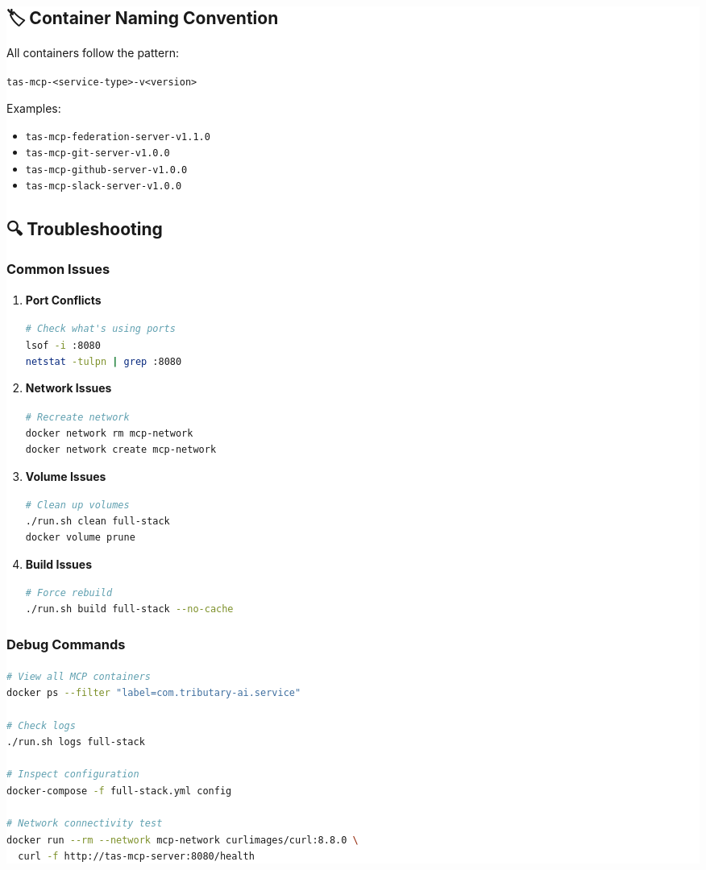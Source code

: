 ## 🏷️ Container Naming Convention

All containers follow the pattern:
```
tas-mcp-<service-type>-v<version>
```

Examples:
- `tas-mcp-federation-server-v1.1.0`
- `tas-mcp-git-server-v1.0.0`
- `tas-mcp-github-server-v1.0.0`
- `tas-mcp-slack-server-v1.0.0`

## 🔍 Troubleshooting

### Common Issues

1. **Port Conflicts**
   ```bash
   # Check what's using ports
   lsof -i :8080
   netstat -tulpn | grep :8080
   ```

2. **Network Issues**
   ```bash
   # Recreate network
   docker network rm mcp-network
   docker network create mcp-network
   ```

3. **Volume Issues**
   ```bash
   # Clean up volumes
   ./run.sh clean full-stack
   docker volume prune
   ```

4. **Build Issues**
   ```bash
   # Force rebuild
   ./run.sh build full-stack --no-cache
   ```

### Debug Commands
```bash
# View all MCP containers
docker ps --filter "label=com.tributary-ai.service"

# Check logs
./run.sh logs full-stack

# Inspect configuration
docker-compose -f full-stack.yml config

# Network connectivity test
docker run --rm --network mcp-network curlimages/curl:8.8.0 \
  curl -f http://tas-mcp-server:8080/health
```

